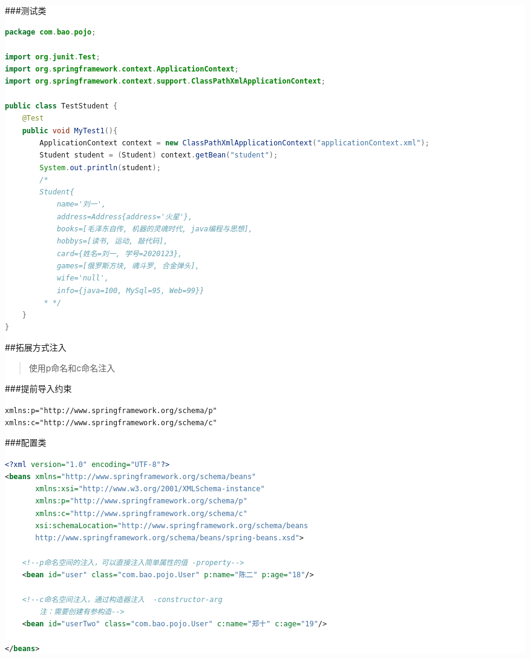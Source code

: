 ```xml
```

###测试类

```java
package com.bao.pojo;

import org.junit.Test;
import org.springframework.context.ApplicationContext;
import org.springframework.context.support.ClassPathXmlApplicationContext;

public class TestStudent {
    @Test
    public void MyTest1(){
        ApplicationContext context = new ClassPathXmlApplicationContext("applicationContext.xml");
        Student student = (Student) context.getBean("student");
        System.out.println(student);
        /*
        Student{
            name='刘一',
            address=Address{address='火星'},
            books=[毛泽东自传, 机器的灵魂时代, java编程与思想],
            hobbys=[读书, 运动, 敲代码],
            card={姓名=刘一, 学号=2020123},
            games=[俄罗斯方块, 魂斗罗, 合金弹头],
            wife='null',
            info={java=100, MySql=95, Web=99}}
         * */
    }
}
```

##拓展方式注入

> 使用p命名和c命名注入

###提前导入约束

```xml
xmlns:p="http://www.springframework.org/schema/p"
xmlns:c="http://www.springframework.org/schema/c"
```

###配置类

```xml
<?xml version="1.0" encoding="UTF-8"?>
<beans xmlns="http://www.springframework.org/schema/beans"
       xmlns:xsi="http://www.w3.org/2001/XMLSchema-instance"
       xmlns:p="http://www.springframework.org/schema/p"
       xmlns:c="http://www.springframework.org/schema/c"
       xsi:schemaLocation="http://www.springframework.org/schema/beans
       http://www.springframework.org/schema/beans/spring-beans.xsd">

    <!--p命名空间的注入，可以直接注入简单属性的值 -property-->
    <bean id="user" class="com.bao.pojo.User" p:name="陈二" p:age="18"/>

    <!--c命名空间注入，通过构造器注入  -constructor-arg
        注：需要创建有参构造-->
    <bean id="userTwo" class="com.bao.pojo.User" c:name="郑十" c:age="19"/>

</beans>
```
